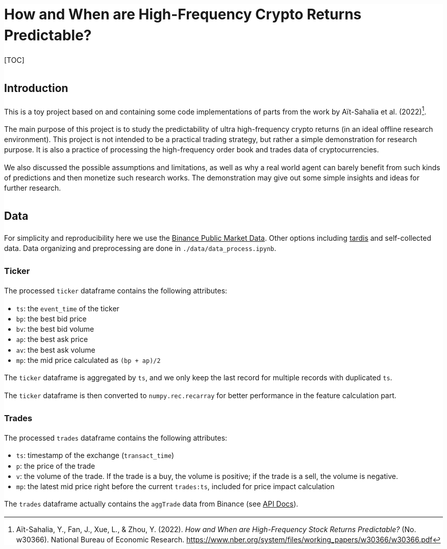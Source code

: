 # How and When are High-Frequency Crypto Returns Predictable?

[TOC]

## Introduction

This is a toy project based on and containing some code implementations of parts from the  work by Aït-Sahalia et al. (2022)[^1].

The main purpose of this project is to study the predictability of ultra high-frequency crypto returns (in an ideal offline research environment). This project is not intended to be a practical trading strategy, but rather a simple demonstration for research purpose. It is also a practice of processing the high-frequency order book and trades data of cryptocurrencies.

We also discussed the possible assumptions and limitations, as well as why a real world agent can barely benefit from such kinds of predictions and then monetize such research works. The demonstration may give out some simple insights and ideas for further research.

## Data

For simplicity and reproducibility here we use the [Binance Public Market Data](https://data.binance.vision/). Other options including [tardis](https://tardis.dev) and self-collected data. Data organizing and preprocessing are done in `./data/data_process.ipynb`.

### Ticker

The processed `ticker` dataframe contains the following attributes:

- `ts`: the `event_time` of the ticker
- `bp`: the best bid price
- `bv`: the best bid volume
- `ap`: the best ask price
- `av`: the best ask volume
- `mp`: the mid price calculated as `(bp + ap)/2`

The `ticker` dataframe is aggregated by `ts`, and we only keep the last record for multiple records with duplicated `ts`.

The `ticker` dataframe is then converted to `numpy.rec.recarray` for better performance in the feature calculation part.
### Trades

The processed `trades` dataframe contains the following attributes:

- `ts`: timestamp of the exchange (`transact_time`)
- `p`: the price of the trade
- `v`: the volume of the trade. If the trade is a buy, the volume is positive; if the trade is a sell, the volume is negative.
- `mp`: the latest mid price right before the current `trades:ts`, included for price impact calculation

The `trades` dataframe actually contains the `aggTrade` data from Binance (see [API Docs](https://binance-docs.github.io/apidocs/spot/en/#compressed-aggregate-trades-list)). 


[^1]: Aït-Sahalia, Y., Fan, J., Xue, L., & Zhou, Y. (2022). *How and When are High-Frequency Stock Returns Predictable?* (No. w30366). National Bureau of Economic Research. https://www.nber.org/system/files/working_papers/w30366/w30366.pdf
[^2]: Stoikov, S. (2018). The micro-price: a high-frequency estimator of future prices. *Quantitative Finance*, *18*(12), 1959-1966. https://doi.org/10.1080/14697688.2018.1489139